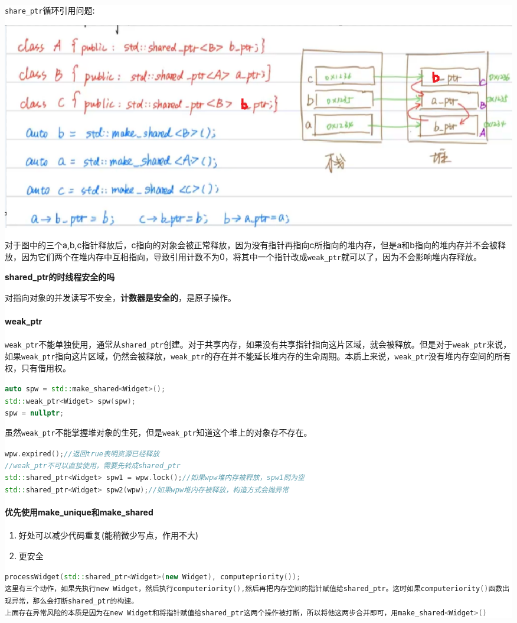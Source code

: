 `share_ptr`循环引用问题:

![image-20240309211917197](./assets/image-20240309211917197.png)

对于图中的三个a,b,c指针释放后，c指向的对象会被正常释放，因为没有指针再指向c所指向的堆内存，但是a和b指向的堆内存并不会被释放，因为它们两个在堆内存中互相指向，导致引用计数不为0，将其中一个指针改成`weak_ptr`就可以了，因为不会影响堆内存释放。

**shared_ptr的时线程安全的吗**

对指向对象的并发读写不安全，**计数器是安全的**，是原子操作。

#### weak_ptr

`weak_ptr`不能单独使用，通常从`shared_ptr`创建。对于共享内存，如果没有共享指针指向这片区域，就会被释放。但是对于`weak_ptr`来说，如果`weak_ptr`指向这片区域，仍然会被释放，`weak_ptr`的存在并不能延长堆内存的生命周期。本质上来说，`weak_ptr`没有堆内存空间的所有权，只有借用权。

```c++
auto spw = std::make_shared<Widget>();
std::weak_ptr<Widget> spw(spw);
spw = nullptr;
```

虽然`weak_ptr`不能掌握堆对象的生死，但是`weak_ptr`知道这个堆上的对象存不存在。

```c++
wpw.expired();//返回true表明资源已经释放 
//weak_ptr不可以直接使用，需要先转成shared_ptr
std::shared_ptr<Widget> spw1 = wpw.lock();//如果wpw堆内存被释放，spw1则为空
std::shared_ptr<Widget> spw2(wpw);//如果wpw堆内存被释放，构造方式会抛异常
```

#### 优先使用make_unique和make_shared

1. 好处可以减少代码重复(能稍微少写点，作用不大)

2. 更安全

```c++
processWidget(std::shared_ptr<Widget>(new Widget), computepriority());
这里有三个动作，如果先执行new Widget，然后执行computeriority(),然后再把内存空间的指针赋值给shared_ptr。这时如果computeriority()函数出现异常，那么会打断shared_ptr的构建。
上面存在异常风险的本质是因为在new Widget和将指针赋值给shared_ptr这两个操作被打断，所以将他这两步合并即可，用make_shared<Widget>()
```
